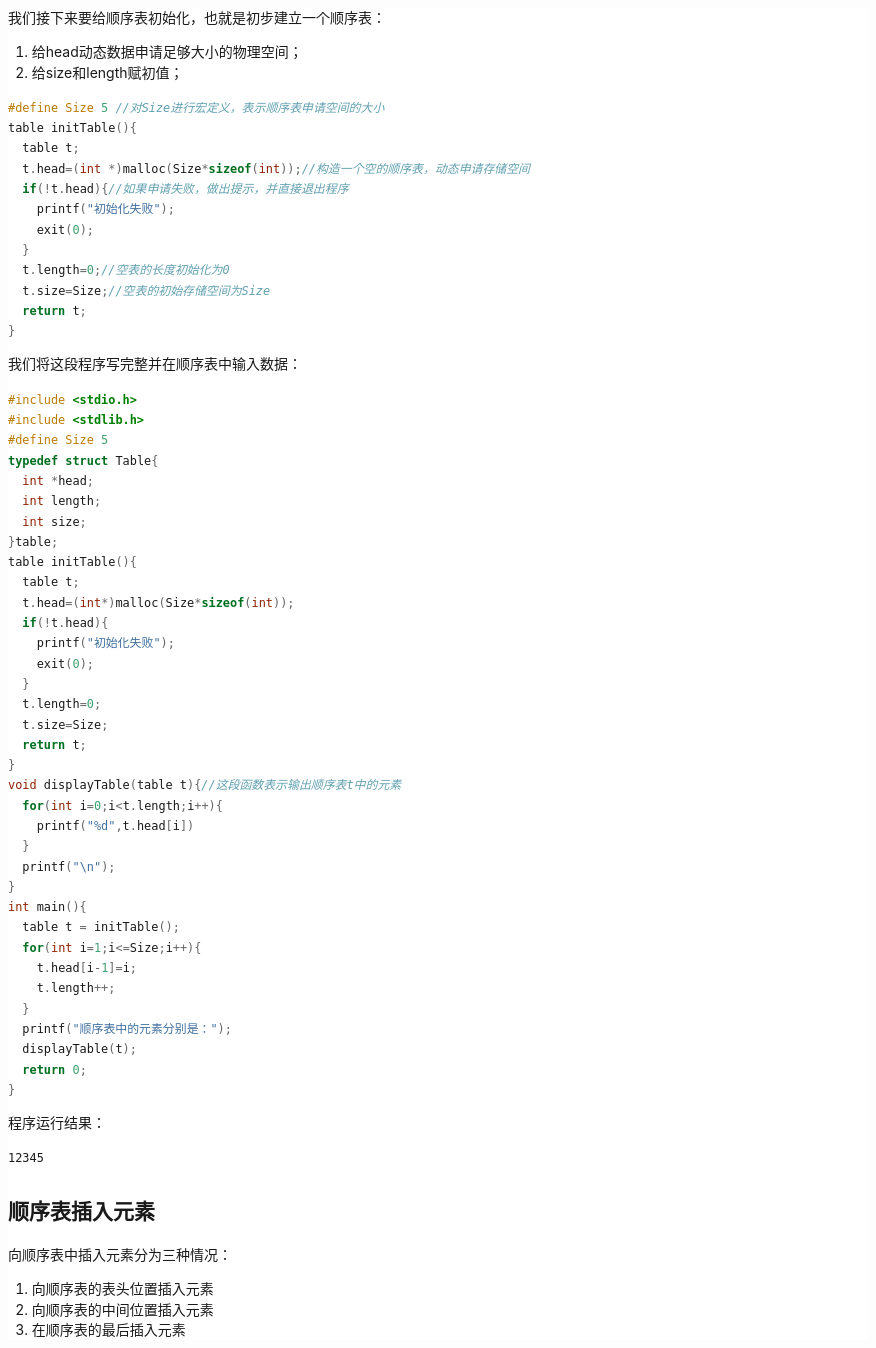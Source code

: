 我们接下来要给顺序表初始化，也就是初步建立一个顺序表：
1. 给head动态数据申请足够大小的物理空间；
2. 给size和length赋初值；
```c
#define Size 5 //对Size进行宏定义，表示顺序表申请空间的大小
table initTable(){
  table t;
  t.head=(int *)malloc(Size*sizeof(int));//构造一个空的顺序表，动态申请存储空间
  if(!t.head){//如果申请失败，做出提示，并直接退出程序
    printf("初始化失败");
    exit(0);
  }
  t.length=0;//空表的长度初始化为0
  t.size=Size;//空表的初始存储空间为Size
  return t;
}
```
我们将这段程序写完整并在顺序表中输入数据：
```c
#include <stdio.h>
#include <stdlib.h>
#define Size 5
typedef struct Table{
  int *head;
  int length;
  int size;
}table;
table initTable(){
  table t;
  t.head=(int*)malloc(Size*sizeof(int));
  if(!t.head){
    printf("初始化失败");
    exit(0);
  }
  t.length=0;
  t.size=Size;
  return t;
}
void displayTable(table t){//这段函数表示输出顺序表t中的元素
  for(int i=0;i<t.length;i++){
    printf("%d",t.head[i])
  }
  printf("\n");
}
int main(){
  table t = initTable();
  for(int i=1;i<=Size;i++){
    t.head[i-1]=i;
    t.length++;
  }
  printf("顺序表中的元素分别是：");
  displayTable(t);
  return 0;
}
```
程序运行结果：
```
12345
```
## 顺序表插入元素
向顺序表中插入元素分为三种情况：
1. 向顺序表的表头位置插入元素
2. 向顺序表的中间位置插入元素
3. 在顺序表的最后插入元素